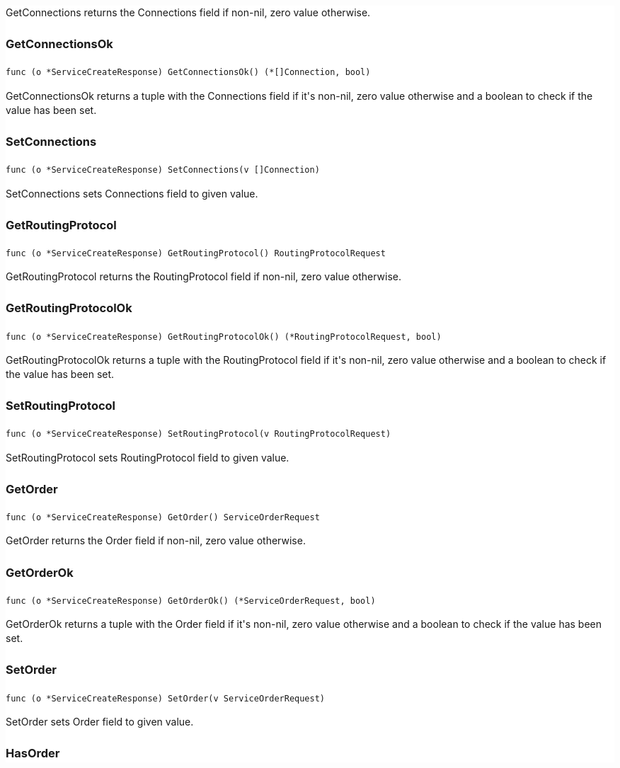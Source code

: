 GetConnections returns the Connections field if non-nil, zero value otherwise.

### GetConnectionsOk

`func (o *ServiceCreateResponse) GetConnectionsOk() (*[]Connection, bool)`

GetConnectionsOk returns a tuple with the Connections field if it's non-nil, zero value otherwise
and a boolean to check if the value has been set.

### SetConnections

`func (o *ServiceCreateResponse) SetConnections(v []Connection)`

SetConnections sets Connections field to given value.


### GetRoutingProtocol

`func (o *ServiceCreateResponse) GetRoutingProtocol() RoutingProtocolRequest`

GetRoutingProtocol returns the RoutingProtocol field if non-nil, zero value otherwise.

### GetRoutingProtocolOk

`func (o *ServiceCreateResponse) GetRoutingProtocolOk() (*RoutingProtocolRequest, bool)`

GetRoutingProtocolOk returns a tuple with the RoutingProtocol field if it's non-nil, zero value otherwise
and a boolean to check if the value has been set.

### SetRoutingProtocol

`func (o *ServiceCreateResponse) SetRoutingProtocol(v RoutingProtocolRequest)`

SetRoutingProtocol sets RoutingProtocol field to given value.


### GetOrder

`func (o *ServiceCreateResponse) GetOrder() ServiceOrderRequest`

GetOrder returns the Order field if non-nil, zero value otherwise.

### GetOrderOk

`func (o *ServiceCreateResponse) GetOrderOk() (*ServiceOrderRequest, bool)`

GetOrderOk returns a tuple with the Order field if it's non-nil, zero value otherwise
and a boolean to check if the value has been set.

### SetOrder

`func (o *ServiceCreateResponse) SetOrder(v ServiceOrderRequest)`

SetOrder sets Order field to given value.

### HasOrder
